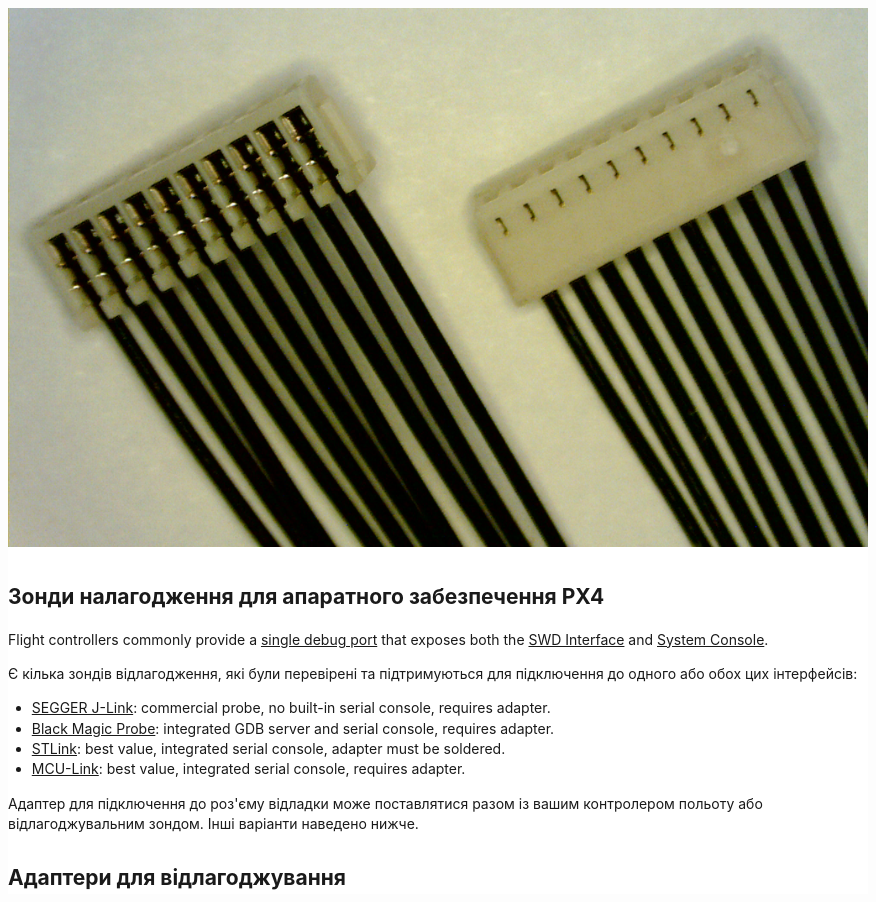 ![10-pin JST SH Cable](../../assets/debug/cable_10pin_jst_sh.jpg)

<a id="debug-probes"></a>

## Зонди налагодження для апаратного забезпечення PX4

Flight controllers commonly provide a [single debug port](#autopilot-debug-ports) that exposes both the [SWD Interface](#debug-signals) and [System Console](system_console).

Є кілька зондів відлагодження, які були перевірені та підтримуються для підключення до одного або обох цих інтерфейсів:

- [SEGGER J-Link](../debug/probe_jlink.md): commercial probe, no built-in serial console, requires adapter.
- [Black Magic Probe](../debug/probe_bmp.md): integrated GDB server and serial console, requires adapter.
- [STLink](../debug/probe_stlink): best value, integrated serial console, adapter must be soldered.
- [MCU-Link](../debug/probe_mculink): best value, integrated serial console, requires adapter.

Адаптер для підключення до роз'єму відладки може поставлятися разом із вашим контролером польоту або відлагоджувальним зондом.
Інші варіанти наведено нижче.

## Адаптери для відлагоджування
